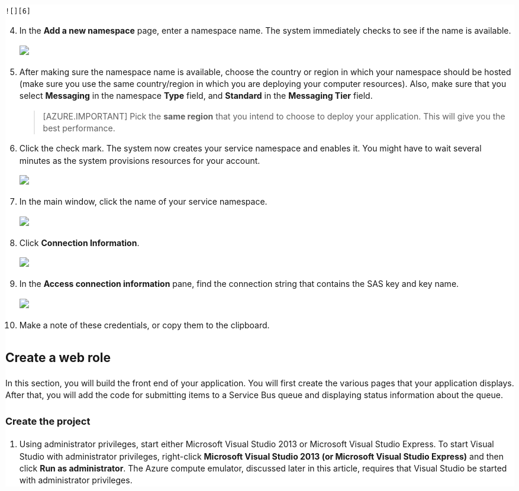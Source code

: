     ![][6]

4.  In the **Add a new namespace** page, enter a namespace name. The system immediately checks to see if the name is available.

    ![][7]

5.  After making sure the namespace name is available, choose the
    country or region in which your namespace should be hosted (make
    sure you use the same country/region in which you are deploying your
    computer resources). Also, make sure that you select **Messaging** in the namespace **Type** field, and **Standard** in the **Messaging Tier** field.

    > [AZURE.IMPORTANT] Pick the **same region** that you intend to choose to
    deploy your application. This will give you the best performance.

6.  Click the check mark. The system now creates your service
    namespace and enables it. You might have to wait several minutes as
    the system provisions resources for your account.

	![][27]

7.  In the main window, click the name of your service namespace.

	![][30]

8. Click **Connection Information**.

	![][31]

9.  In the **Access connection information** pane, find the connection string that contains the SAS key and key name.

    ![][35]

10.  Make a note of these credentials, or copy them to the clipboard.

## Create a web role

In this section, you will build the front end of your application. You
will first create the various pages that your application displays.
After that, you will add the code for submitting items to a Service Bus
queue and displaying status information about the queue.

### Create the project

1.  Using administrator privileges, start either Microsoft Visual Studio
    2013 or Microsoft Visual Studio Express. To start Visual
    Studio with administrator privileges, right-click **Microsoft Visual
    Studio 2013 (or Microsoft Visual Studio Express)** and
    then click **Run as administrator**. The Azure compute emulator,
    discussed later in this article, requires that Visual Studio be
    started with administrator privileges.


  [0]: ./media/service-bus-dotnet-multi-tier-app-using-service-bus-queues/getting-started-multi-tier-01.png
  [1]: ./media/service-bus-dotnet-multi-tier-app-using-service-bus-queues/getting-started-multi-tier-100.png
  [sbqueuecomparison]: http://msdn.microsoft.com/library/hh767287.aspx
  [2]: ./media/service-bus-dotnet-multi-tier-app-using-service-bus-queues/getting-started-multi-tier-101.png
  [Get Tools and SDK]: http://go.microsoft.com/fwlink/?LinkId=271920
  [3]: ./media/service-bus-dotnet-multi-tier-app-using-service-bus-queues/getting-started-3.png
  [Azure portal]: http://manage.windowsazure.com
  [6]: ./media/service-bus-dotnet-multi-tier-app-using-service-bus-queues/sb-queues-03.png
  [7]: ./media/service-bus-dotnet-multi-tier-app-using-service-bus-queues/sb-queues-04.png
  [8]: ./media/service-bus-dotnet-multi-tier-app-using-service-bus-queues/getting-started-multi-tier-09.png
  [9]: ./media/service-bus-dotnet-multi-tier-app-using-service-bus-queues/getting-started-multi-tier-10.png
  [10]: ./media/service-bus-dotnet-multi-tier-app-using-service-bus-queues/getting-started-multi-tier-11.png
  [11]: ./media/service-bus-dotnet-multi-tier-app-using-service-bus-queues/getting-started-multi-tier-02.png
  [12]: ./media/service-bus-dotnet-multi-tier-app-using-service-bus-queues/getting-started-multi-tier-12.png
  [13]: ./media/service-bus-dotnet-multi-tier-app-using-service-bus-queues/getting-started-multi-tier-13.png
  [14]: ./media/service-bus-dotnet-multi-tier-app-using-service-bus-queues/getting-started-multi-tier-33.png
  [15]: ./media/service-bus-dotnet-multi-tier-app-using-service-bus-queues/getting-started-multi-tier-34.png
  [16]: ./media/service-bus-dotnet-multi-tier-app-using-service-bus-queues/getting-started-multi-tier-35.png
  [17]: ./media/service-bus-dotnet-multi-tier-app-using-service-bus-queues/getting-started-multi-tier-36.png
  [18]: ./media/service-bus-dotnet-multi-tier-app-using-service-bus-queues/getting-started-multi-tier-37.png
  [19]: ./media/service-bus-dotnet-multi-tier-app-using-service-bus-queues/getting-started-multi-tier-38.png
  [20]: ./media/service-bus-dotnet-multi-tier-app-using-service-bus-queues/getting-started-multi-tier-39.png
  [23]: ./media/service-bus-dotnet-multi-tier-app-using-service-bus-queues/SBWorkerRole1.png
  [24]: ./media/service-bus-dotnet-multi-tier-app-using-service-bus-queues/SBExplorerProperties.png
  [25]: ./media/service-bus-dotnet-multi-tier-app-using-service-bus-queues/SBWorkerRoleProperties.png
  [26]: ./media/service-bus-dotnet-multi-tier-app-using-service-bus-queues/SBNewWorkerRole.png
  [27]: ./media/service-bus-dotnet-multi-tier-app-using-service-bus-queues/getting-started-multi-tier-27.png
  [28]: ./media/service-bus-dotnet-multi-tier-app-using-service-bus-queues/getting-started-multi-tier-40.png
  [30]: ./media/service-bus-dotnet-multi-tier-app-using-service-bus-queues/sb-queues-09.png
  [31]: ./media/service-bus-dotnet-multi-tier-app-using-service-bus-queues/sb-queues-06.png
  [32]: ./media/service-bus-dotnet-multi-tier-app-using-service-bus-queues/getting-started-41.png
  [33]: ./media/service-bus-dotnet-multi-tier-app-using-service-bus-queues/getting-started-4-2-WebPI.png
  [35]: ./media/service-bus-dotnet-multi-tier-app-using-service-bus-queues/multi-web-45.png
  [sbmsdn]: http://msdn.microsoft.com/library/azure/ee732537.aspx  
  [sbwacom]: /documentation/services/service-bus/  
  [sbwacomqhowto]: /develop/net/how-to-guides/service-bus-queues/  
  [mutitierstorage]: /develop/net/tutorials/multi-tier-web-site/1-overview/
  [executionmodels]: http://azure.microsoft.com/develop/net/fundamentals/compute/